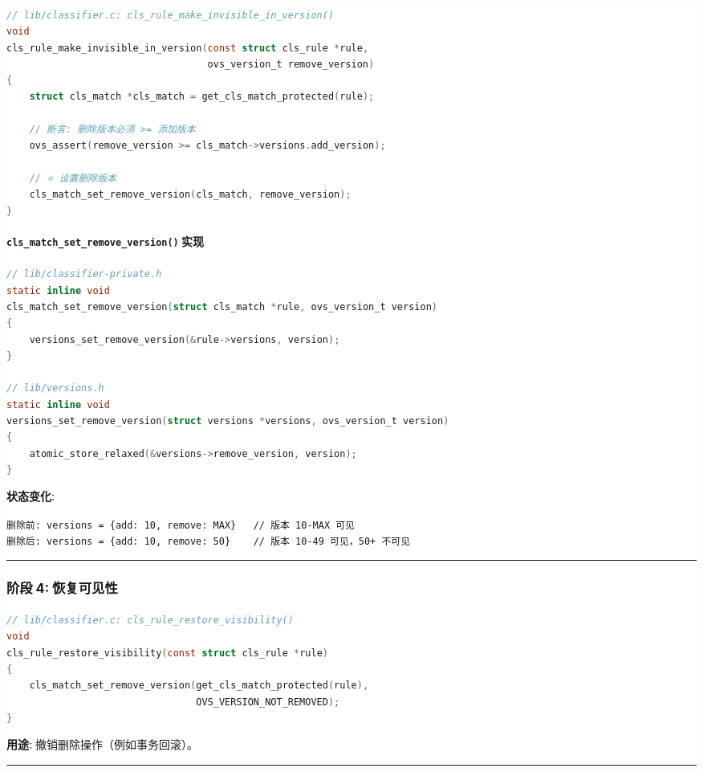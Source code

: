 ```c
// lib/classifier.c: cls_rule_make_invisible_in_version()
void
cls_rule_make_invisible_in_version(const struct cls_rule *rule,
                                   ovs_version_t remove_version)
{
    struct cls_match *cls_match = get_cls_match_protected(rule);

    // 断言: 删除版本必须 >= 添加版本
    ovs_assert(remove_version >= cls_match->versions.add_version);

    // ⭐ 设置删除版本
    cls_match_set_remove_version(cls_match, remove_version);
}
```

#### `cls_match_set_remove_version()` 实现

```c
// lib/classifier-private.h
static inline void
cls_match_set_remove_version(struct cls_match *rule, ovs_version_t version)
{
    versions_set_remove_version(&rule->versions, version);
}

// lib/versions.h
static inline void
versions_set_remove_version(struct versions *versions, ovs_version_t version)
{
    atomic_store_relaxed(&versions->remove_version, version);
}
```

**状态变化**:
```
删除前: versions = {add: 10, remove: MAX}   // 版本 10-MAX 可见
删除后: versions = {add: 10, remove: 50}    // 版本 10-49 可见，50+ 不可见
```

---

### 阶段 4: 恢复可见性

```c
// lib/classifier.c: cls_rule_restore_visibility()
void
cls_rule_restore_visibility(const struct cls_rule *rule)
{
    cls_match_set_remove_version(get_cls_match_protected(rule),
                                 OVS_VERSION_NOT_REMOVED);
}
```

**用途**: 撤销删除操作（例如事务回滚）。

---